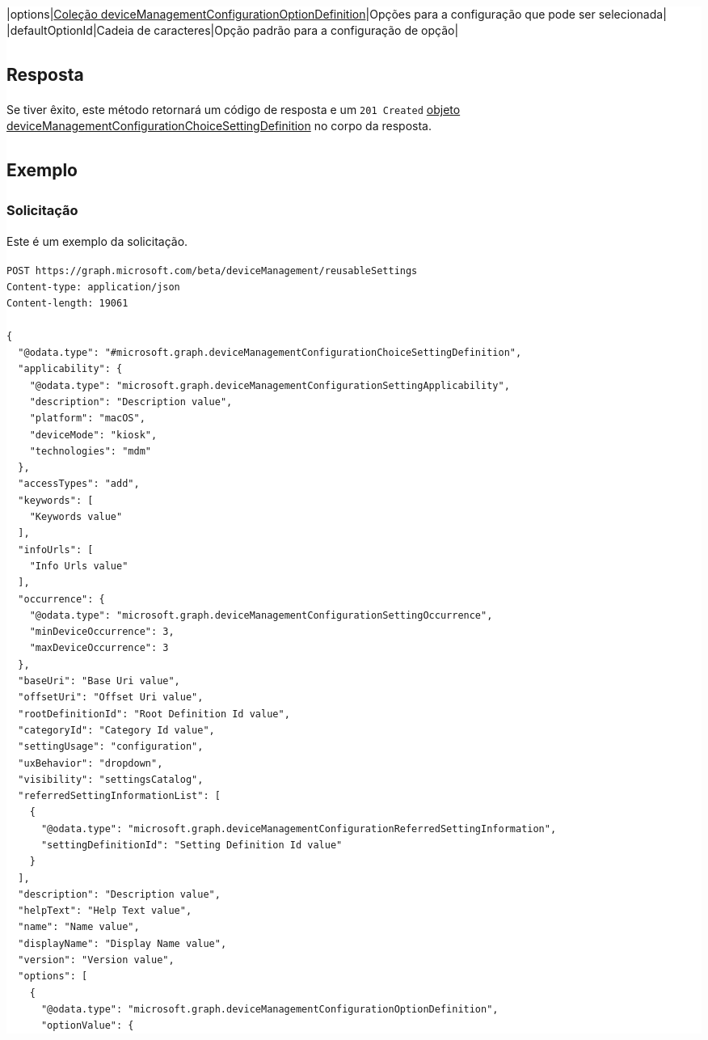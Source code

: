 |options|[Coleção deviceManagementConfigurationOptionDefinition](../resources/intune-deviceconfigv2-devicemanagementconfigurationoptiondefinition.md)|Opções para a configuração que pode ser selecionada|
|defaultOptionId|Cadeia de caracteres|Opção padrão para a configuração de opção|



## <a name="response"></a>Resposta
Se tiver êxito, este método retornará um código de resposta e um `201 Created` [objeto deviceManagementConfigurationChoiceSettingDefinition](../resources/intune-deviceconfigv2-devicemanagementconfigurationchoicesettingdefinition.md) no corpo da resposta.

## <a name="example"></a>Exemplo

### <a name="request"></a>Solicitação
Este é um exemplo da solicitação.
``` http
POST https://graph.microsoft.com/beta/deviceManagement/reusableSettings
Content-type: application/json
Content-length: 19061

{
  "@odata.type": "#microsoft.graph.deviceManagementConfigurationChoiceSettingDefinition",
  "applicability": {
    "@odata.type": "microsoft.graph.deviceManagementConfigurationSettingApplicability",
    "description": "Description value",
    "platform": "macOS",
    "deviceMode": "kiosk",
    "technologies": "mdm"
  },
  "accessTypes": "add",
  "keywords": [
    "Keywords value"
  ],
  "infoUrls": [
    "Info Urls value"
  ],
  "occurrence": {
    "@odata.type": "microsoft.graph.deviceManagementConfigurationSettingOccurrence",
    "minDeviceOccurrence": 3,
    "maxDeviceOccurrence": 3
  },
  "baseUri": "Base Uri value",
  "offsetUri": "Offset Uri value",
  "rootDefinitionId": "Root Definition Id value",
  "categoryId": "Category Id value",
  "settingUsage": "configuration",
  "uxBehavior": "dropdown",
  "visibility": "settingsCatalog",
  "referredSettingInformationList": [
    {
      "@odata.type": "microsoft.graph.deviceManagementConfigurationReferredSettingInformation",
      "settingDefinitionId": "Setting Definition Id value"
    }
  ],
  "description": "Description value",
  "helpText": "Help Text value",
  "name": "Name value",
  "displayName": "Display Name value",
  "version": "Version value",
  "options": [
    {
      "@odata.type": "microsoft.graph.deviceManagementConfigurationOptionDefinition",
      "optionValue": {
```